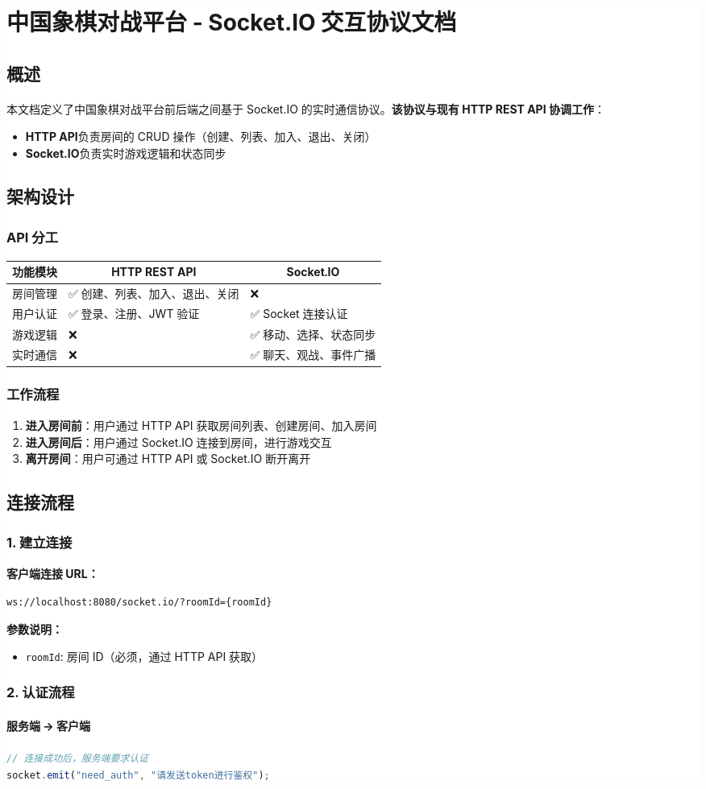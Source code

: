 # 中国象棋对战平台 - Socket.IO 交互协议文档

## 概述

本文档定义了中国象棋对战平台前后端之间基于 Socket.IO 的实时通信协议。**该协议与现有 HTTP REST API 协调工作**：

- **HTTP API**负责房间的 CRUD 操作（创建、列表、加入、退出、关闭）
- **Socket.IO**负责实时游戏逻辑和状态同步

## 架构设计

### API 分工

| 功能模块 | HTTP REST API                   | Socket.IO               |
| -------- | ------------------------------- | ----------------------- |
| 房间管理 | ✅ 创建、列表、加入、退出、关闭 | ❌                      |
| 用户认证 | ✅ 登录、注册、JWT 验证         | ✅ Socket 连接认证      |
| 游戏逻辑 | ❌                              | ✅ 移动、选择、状态同步 |
| 实时通信 | ❌                              | ✅ 聊天、观战、事件广播 |

### 工作流程

1. **进入房间前**：用户通过 HTTP API 获取房间列表、创建房间、加入房间
2. **进入房间后**：用户通过 Socket.IO 连接到房间，进行游戏交互
3. **离开房间**：用户可通过 HTTP API 或 Socket.IO 断开离开

## 连接流程

### 1. 建立连接

**客户端连接 URL：**

```
ws://localhost:8080/socket.io/?roomId={roomId}
```

**参数说明：**

- `roomId`: 房间 ID（必须，通过 HTTP API 获取）

### 2. 认证流程

#### 服务端 → 客户端

```javascript
// 连接成功后，服务端要求认证
socket.emit("need_auth", "请发送token进行鉴权");
```
